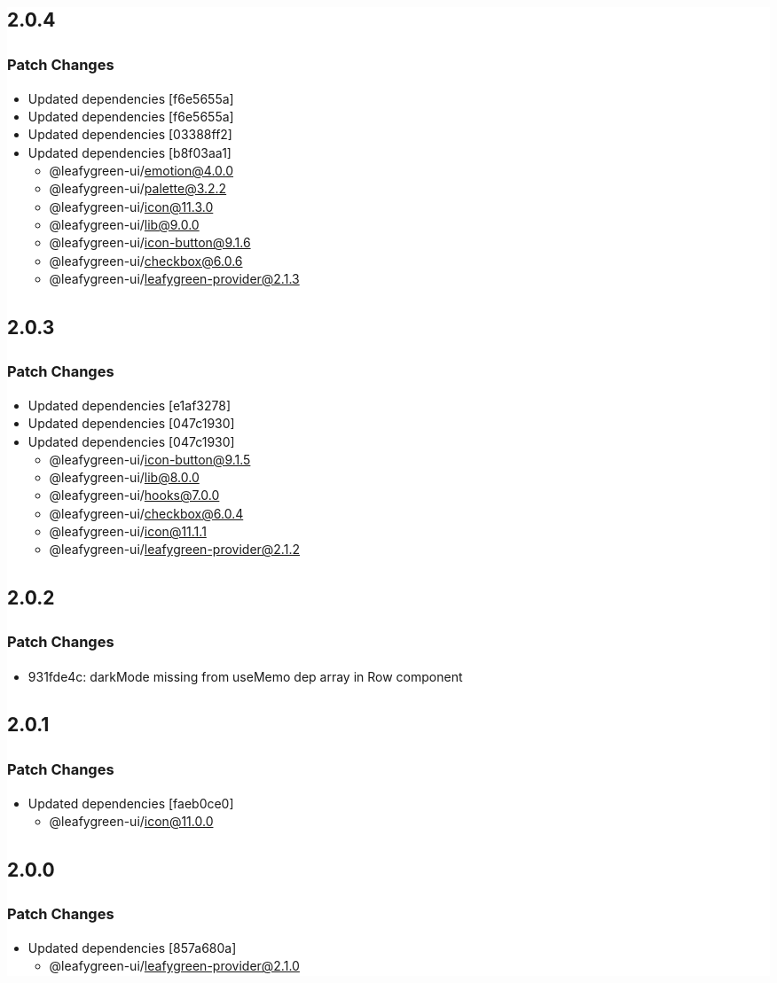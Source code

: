 ## 2.0.4

### Patch Changes

- Updated dependencies [f6e5655a]
- Updated dependencies [f6e5655a]
- Updated dependencies [03388ff2]
- Updated dependencies [b8f03aa1]
  - @leafygreen-ui/emotion@4.0.0
  - @leafygreen-ui/palette@3.2.2
  - @leafygreen-ui/icon@11.3.0
  - @leafygreen-ui/lib@9.0.0
  - @leafygreen-ui/icon-button@9.1.6
  - @leafygreen-ui/checkbox@6.0.6
  - @leafygreen-ui/leafygreen-provider@2.1.3

## 2.0.3

### Patch Changes

- Updated dependencies [e1af3278]
- Updated dependencies [047c1930]
- Updated dependencies [047c1930]
  - @leafygreen-ui/icon-button@9.1.5
  - @leafygreen-ui/lib@8.0.0
  - @leafygreen-ui/hooks@7.0.0
  - @leafygreen-ui/checkbox@6.0.4
  - @leafygreen-ui/icon@11.1.1
  - @leafygreen-ui/leafygreen-provider@2.1.2

## 2.0.2

### Patch Changes

- 931fde4c: darkMode missing from useMemo dep array in Row component

## 2.0.1

### Patch Changes

- Updated dependencies [faeb0ce0]
  - @leafygreen-ui/icon@11.0.0

## 2.0.0

### Patch Changes

- Updated dependencies [857a680a]
  - @leafygreen-ui/leafygreen-provider@2.1.0
